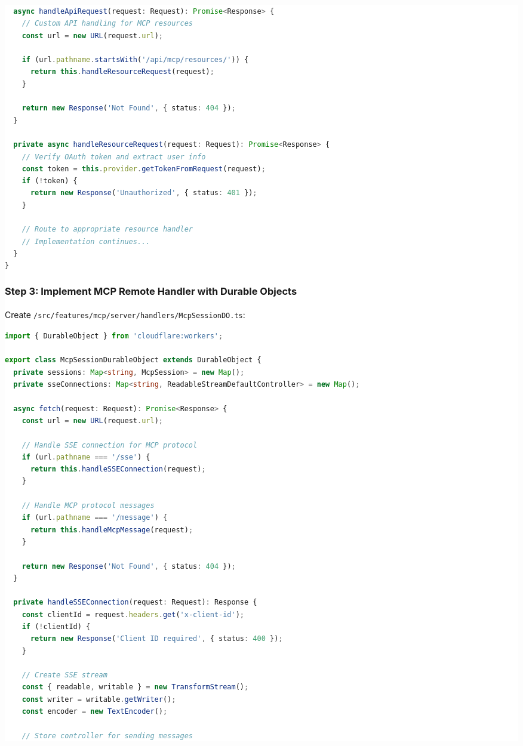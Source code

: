 ```typescript
  async handleApiRequest(request: Request): Promise<Response> {
    // Custom API handling for MCP resources
    const url = new URL(request.url);

    if (url.pathname.startsWith('/api/mcp/resources/')) {
      return this.handleResourceRequest(request);
    }

    return new Response('Not Found', { status: 404 });
  }

  private async handleResourceRequest(request: Request): Promise<Response> {
    // Verify OAuth token and extract user info
    const token = this.provider.getTokenFromRequest(request);
    if (!token) {
      return new Response('Unauthorized', { status: 401 });
    }

    // Route to appropriate resource handler
    // Implementation continues...
  }
}
```

### Step 3: Implement MCP Remote Handler with Durable Objects

Create `/src/features/mcp/server/handlers/McpSessionDO.ts`:

```typescript
import { DurableObject } from 'cloudflare:workers';

export class McpSessionDurableObject extends DurableObject {
  private sessions: Map<string, McpSession> = new Map();
  private sseConnections: Map<string, ReadableStreamDefaultController> = new Map();

  async fetch(request: Request): Promise<Response> {
    const url = new URL(request.url);

    // Handle SSE connection for MCP protocol
    if (url.pathname === '/sse') {
      return this.handleSSEConnection(request);
    }

    // Handle MCP protocol messages
    if (url.pathname === '/message') {
      return this.handleMcpMessage(request);
    }

    return new Response('Not Found', { status: 404 });
  }

  private handleSSEConnection(request: Request): Response {
    const clientId = request.headers.get('x-client-id');
    if (!clientId) {
      return new Response('Client ID required', { status: 400 });
    }

    // Create SSE stream
    const { readable, writable } = new TransformStream();
    const writer = writable.getWriter();
    const encoder = new TextEncoder();

    // Store controller for sending messages
```